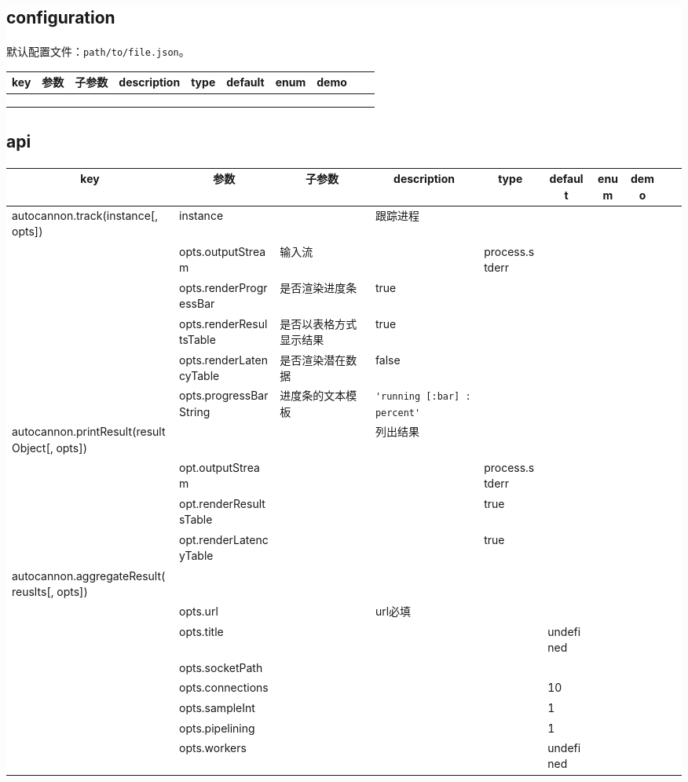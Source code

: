 
## configuration

默认配置文件：`path/to/file.json`。


|key|参数|子参数|description|type|default|enum|demo|||
|-|-|-|-|-|-|-|-|-|-|
|||||||||||
|||||||||||
|||||||||||


## api


|key|参数|子参数|description|type|default|enum|demo|||
|-|-|-|-|-|-|-|-|-|-|
|autocannon.track(instance[, opts])|instance||跟踪进程|||||||
||opts.outputStream|输入流||process.stderr||||||
||opts.renderProgressBar|是否渲染进度条|true|||||||
||opts.renderResultsTable|是否以表格方式显示结果|true|||||||
||opts.renderLatencyTable|是否渲染潜在数据|false|||||||
||opts.progressBarString|进度条的文本模板|`'running [:bar] :percent'`|||||||
|autocannon.printResult(resultObject[, opts])|||列出结果|||||||
||opt.outputStream|||process.stderr||||||
||opt.renderResultsTable|||true||||||
||opt.renderLatencyTable|||true||||||
|autocannon.aggregateResult(reuslts[, opts])||||||||||
||opts.url||url必填|||||||
||opts.title||||undefined|||||
||opts.socketPath|||||||||
||opts.connections||||10|||||
||opts.sampleInt||||1|||||
||opts.pipelining||||1|||||
||opts.workers||||undefined|||||
